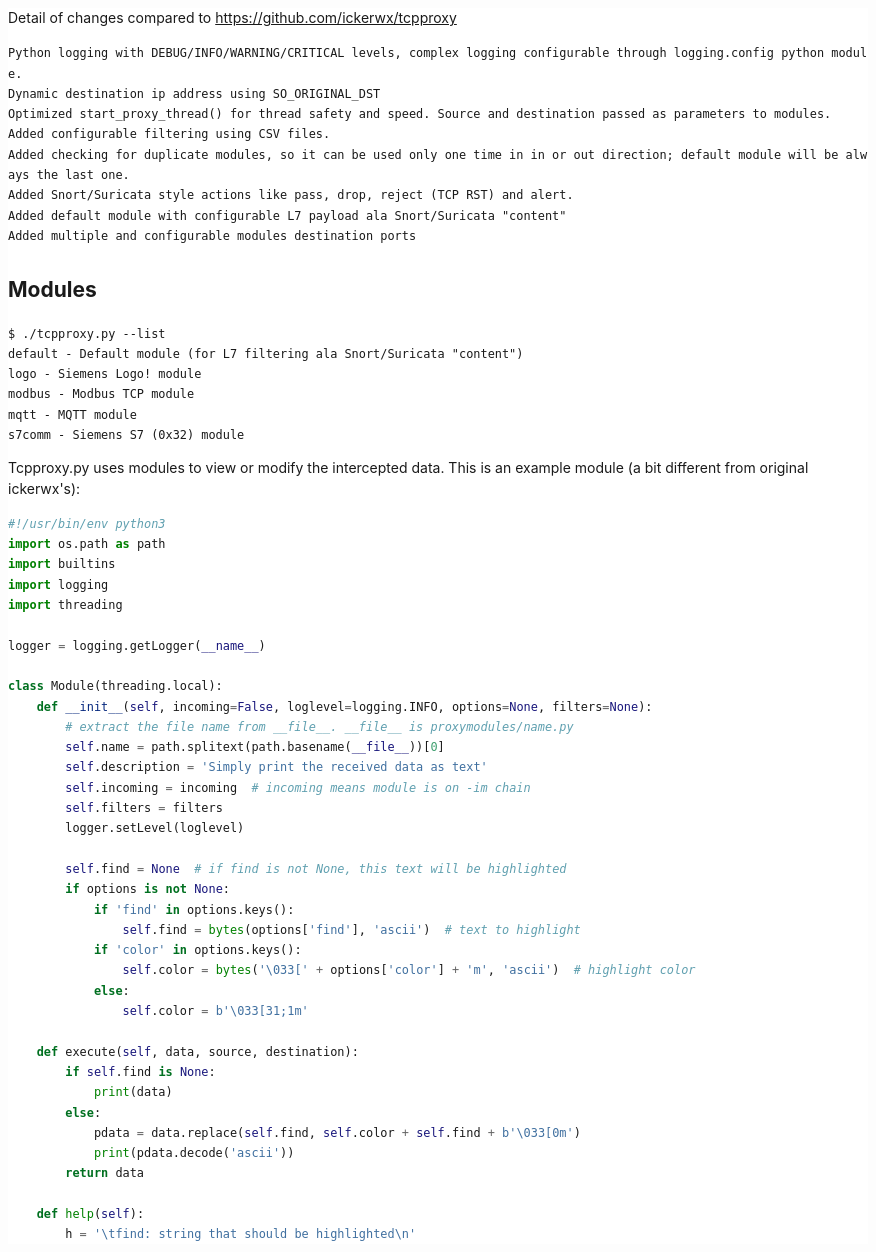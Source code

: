 Detail of changes compared to https://github.com/ickerwx/tcpproxy

    Python logging with DEBUG/INFO/WARNING/CRITICAL levels, complex logging configurable through logging.config python module.
    Dynamic destination ip address using SO_ORIGINAL_DST
    Optimized start_proxy_thread() for thread safety and speed. Source and destination passed as parameters to modules.
    Added configurable filtering using CSV files.
    Added checking for duplicate modules, so it can be used only one time in in or out direction; default module will be always the last one.
    Added Snort/Suricata style actions like pass, drop, reject (TCP RST) and alert.
    Added default module with configurable L7 payload ala Snort/Suricata "content"
    Added multiple and configurable modules destination ports

## Modules

```
$ ./tcpproxy.py --list
default - Default module (for L7 filtering ala Snort/Suricata "content")
logo - Siemens Logo! module
modbus - Modbus TCP module
mqtt - MQTT module
s7comm - Siemens S7 (0x32) module
```

Tcpproxy.py uses modules to view or modify the intercepted data. This is an example module (a bit different from original ickerwx's):

```python
#!/usr/bin/env python3
import os.path as path
import builtins
import logging
import threading

logger = logging.getLogger(__name__)

class Module(threading.local):
    def __init__(self, incoming=False, loglevel=logging.INFO, options=None, filters=None):
        # extract the file name from __file__. __file__ is proxymodules/name.py
        self.name = path.splitext(path.basename(__file__))[0]
        self.description = 'Simply print the received data as text'
        self.incoming = incoming  # incoming means module is on -im chain
        self.filters = filters
        logger.setLevel(loglevel)

        self.find = None  # if find is not None, this text will be highlighted
        if options is not None:
            if 'find' in options.keys():
                self.find = bytes(options['find'], 'ascii')  # text to highlight
            if 'color' in options.keys():
                self.color = bytes('\033[' + options['color'] + 'm', 'ascii')  # highlight color
            else:
                self.color = b'\033[31;1m'

    def execute(self, data, source, destination):
        if self.find is None:
            print(data)
        else:
            pdata = data.replace(self.find, self.color + self.find + b'\033[0m')
            print(pdata.decode('ascii'))
        return data

    def help(self):
        h = '\tfind: string that should be highlighted\n'
```